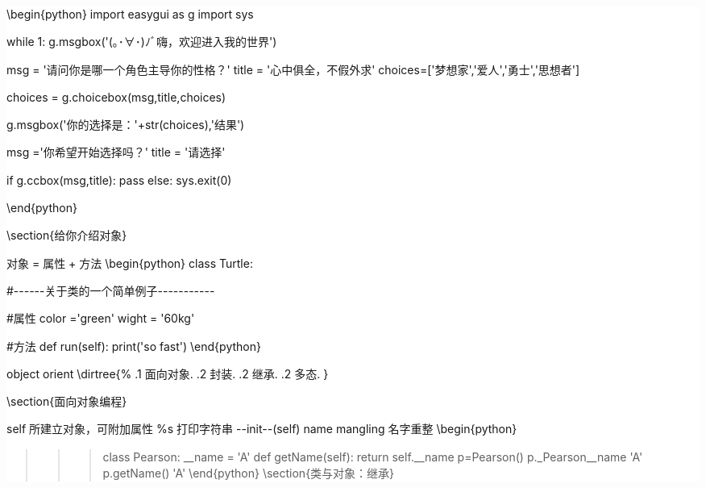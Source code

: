 \begin{python}
import easygui as g
import sys

while 1:
g.msgbox('(｡･∀･)ﾉﾞ嗨，欢迎进入我的世界')

msg  = '请问你是哪一个角色主导你的性格？'
title = '心中俱全，不假外求'
choices=['梦想家','爱人','勇士','思想者']

choices = g.choicebox(msg,title,choices)

g.msgbox('你的选择是：'+str(choices),'结果')

msg ='你希望开始选择吗？'
title = '请选择'

if g.ccbox(msg,title):
pass
else:
sys.exit(0)	
		
	
\end{python}

\section{给你介绍对象}

对象 = 属性 + 方法
\begin{python}
class Turtle:

#------关于类的一个简单例子-----------

#属性
color ='green'
wight = '60kg'

#方法
def run(self):
print('so fast')
\end{python}

object orient
\dirtree{%
.1 面向对象.
.2 封装.
.2 继承.
.2 多态.
}


\section{面向对象编程}

self 所建立对象，可附加属性  \%s 打印字符串
--init--(self)
name mangling 名字重整
\begin{python}
>>> class Pearson:
__name = 'A'
def getName(self):
return self.__name
>>> p=Pearson()
>>> p._Pearson__name
'A'
>>> p.getName()
'A'
\end{python}
\section{类与对象：继承}
